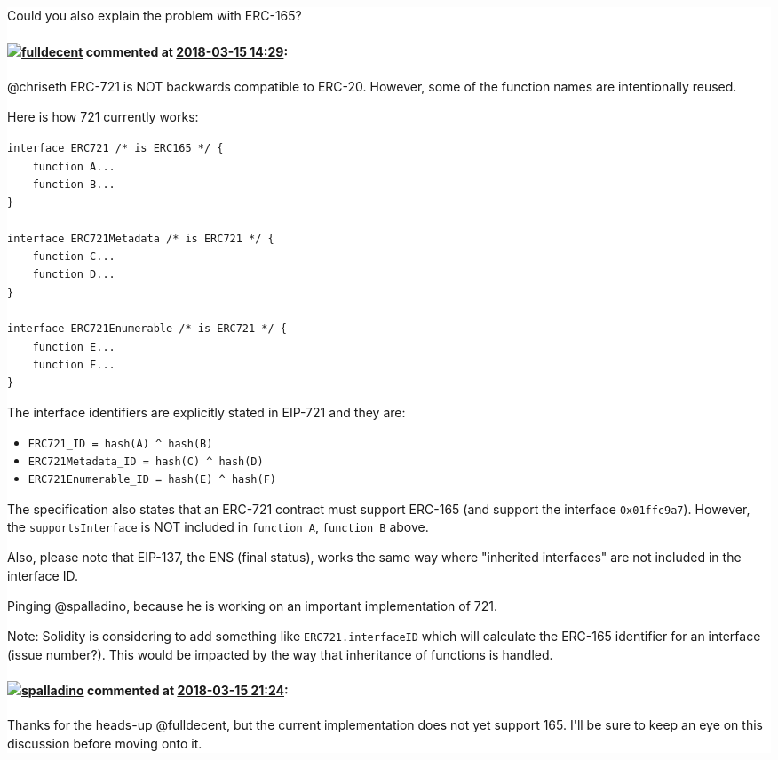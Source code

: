 Could you also explain the problem with ERC-165?

#### <img src="https://avatars.githubusercontent.com/u/382183?u=499298f335f6f4f2b2498c3510275590dd8e67fc&v=4" width="50">[fulldecent](https://github.com/fulldecent) commented at [2018-03-15 14:29](https://github.com/ethereum/solidity/pull/3729#issuecomment-373395152):

@chriseth ERC-721 is NOT backwards compatible to ERC-20. However, some of the function names are intentionally reused.

Here is [how 721 currently works](https://github.com/fulldecent/EIPs/blob/patch-2/EIPS/eip-721.md):

```solidity
interface ERC721 /* is ERC165 */ {
    function A...
    function B...
}

interface ERC721Metadata /* is ERC721 */ {
    function C...
    function D...
}

interface ERC721Enumerable /* is ERC721 */ {
    function E...
    function F...
}
```

The interface identifiers are explicitly stated in EIP-721 and they are:

* `ERC721_ID = hash(A) ^ hash(B)`
* `ERC721Metadata_ID = hash(C) ^ hash(D)`
* `ERC721Enumerable_ID = hash(E) ^ hash(F)`

The specification also states that an ERC-721 contract must support ERC-165 (and support the interface `0x01ffc9a7`). However, the `supportsInterface` is NOT included in `function A`, `function B` above.

Also, please note that EIP-137, the ENS (final status), works the same way where "inherited interfaces" are not included in the interface ID.

Pinging @spalladino, because he is working on an important implementation of 721.

Note: Solidity is considering to add something like `ERC721.interfaceID` which will calculate the ERC-165 identifier for an interface (issue number?). This would be impacted by the way that inheritance of functions is handled.

#### <img src="https://avatars.githubusercontent.com/u/429604?u=8f63ca38c804c79ee0b933d57c1c535c7b8a088a&v=4" width="50">[spalladino](https://github.com/spalladino) commented at [2018-03-15 21:24](https://github.com/ethereum/solidity/pull/3729#issuecomment-373527587):

Thanks for the heads-up @fulldecent, but the current implementation does not yet support 165. I'll be sure to keep an eye on this discussion before moving onto it.
